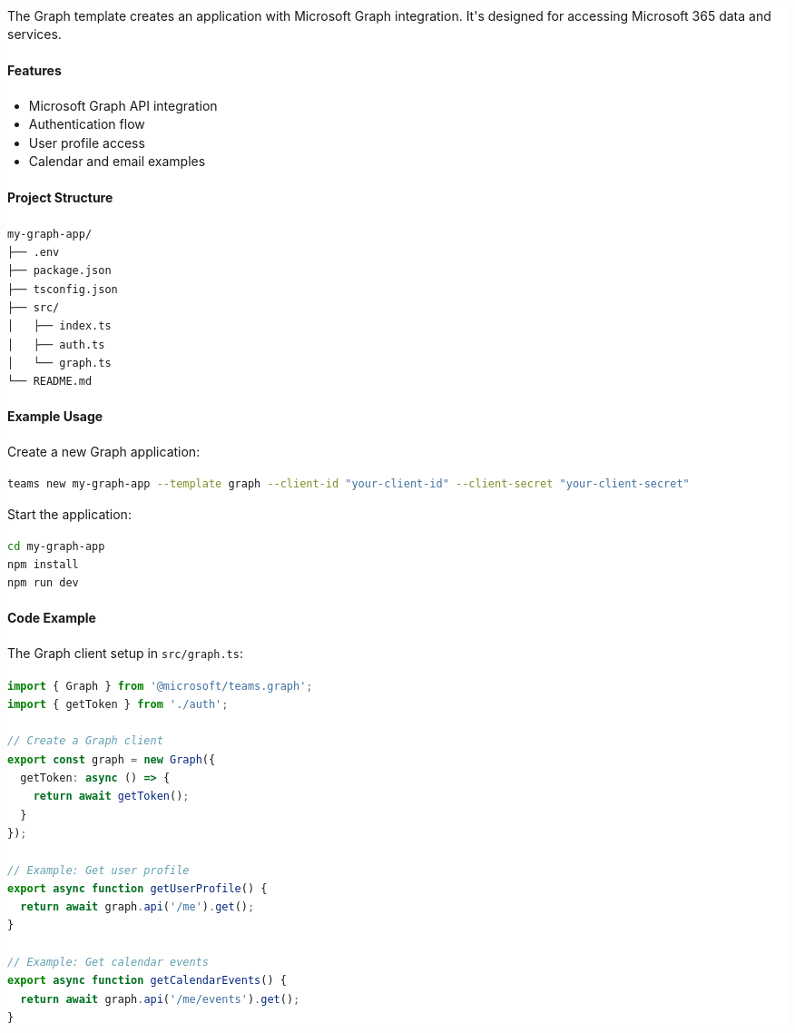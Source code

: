 The Graph template creates an application with Microsoft Graph integration. It's designed for accessing Microsoft 365 data and services.

#### Features

- Microsoft Graph API integration
- Authentication flow
- User profile access
- Calendar and email examples

#### Project Structure

```
my-graph-app/
├── .env
├── package.json
├── tsconfig.json
├── src/
│   ├── index.ts
│   ├── auth.ts
│   └── graph.ts
└── README.md
```

#### Example Usage

Create a new Graph application:

```sh
teams new my-graph-app --template graph --client-id "your-client-id" --client-secret "your-client-secret"
```

Start the application:

```sh
cd my-graph-app
npm install
npm run dev
```

#### Code Example

The Graph client setup in `src/graph.ts`:

```typescript
import { Graph } from '@microsoft/teams.graph';
import { getToken } from './auth';

// Create a Graph client
export const graph = new Graph({
  getToken: async () => {
    return await getToken();
  }
});

// Example: Get user profile
export async function getUserProfile() {
  return await graph.api('/me').get();
}

// Example: Get calendar events
export async function getCalendarEvents() {
  return await graph.api('/me/events').get();
}
```

